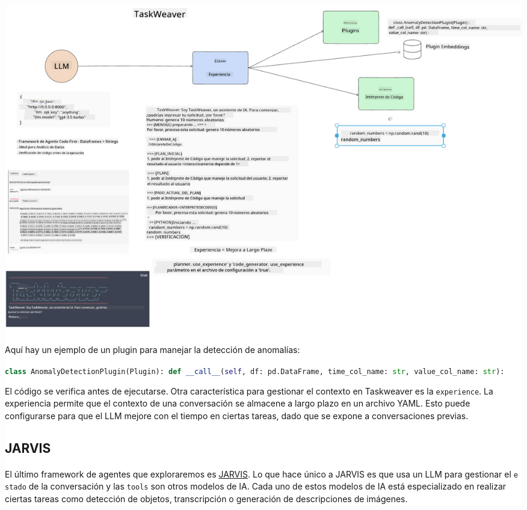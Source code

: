 ![Taskweaver](../../../translated_images/taskweaver.da8559999267715a95b7677cf9b7d7dd8420aee6f3c484ced1833f081988dcd5.es.png)

Aquí hay un ejemplo de un plugin para manejar la detección de anomalías:

```python
class AnomalyDetectionPlugin(Plugin): def __call__(self, df: pd.DataFrame, time_col_name: str, value_col_name: str):
```

El código se verifica antes de ejecutarse. Otra característica para gestionar el contexto en Taskweaver es la `experience`. La experiencia permite que el contexto de una conversación se almacene a largo plazo en un archivo YAML. Esto puede configurarse para que el LLM mejore con el tiempo en ciertas tareas, dado que se expone a conversaciones previas.

## JARVIS

El último framework de agentes que exploraremos es [JARVIS](https://github.com/microsoft/JARVIS?tab=readme-ov-file?WT.mc_id=academic-105485-koreyst). Lo que hace único a JARVIS es que usa un LLM para gestionar el `estado` de la conversación y las `tools` son otros modelos de IA. Cada uno de estos modelos de IA está especializado en realizar ciertas tareas como detección de objetos, transcripción o generación de descripciones de imágenes.
